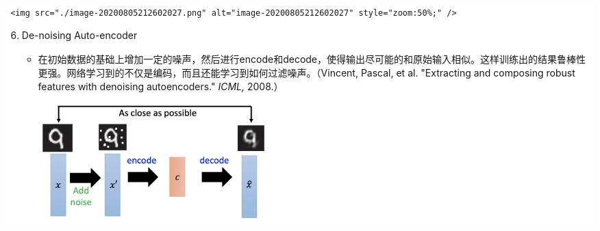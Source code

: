      <img src="./image-20200805212602027.png" alt="image-20200805212602027" style="zoom:50%;" />

   

6. <span name="1.6">De-noising Auto-encoder</span>

   - 在初始数据的基础上增加一定的噪声，然后进行encode和decode，使得输出尽可能的和原始输入相似。这样训练出的结果鲁棒性更强。网络学习到的不仅是编码，而且还能学习到如何过滤噪声。（Vincent, Pascal, et al. "Extracting and composing robust features with denoising autoencoders." *ICML,* 2008.）

     <img src="./image-20200805210705497.png" alt="image-20200805210705497" style="zoom:33%;" />
